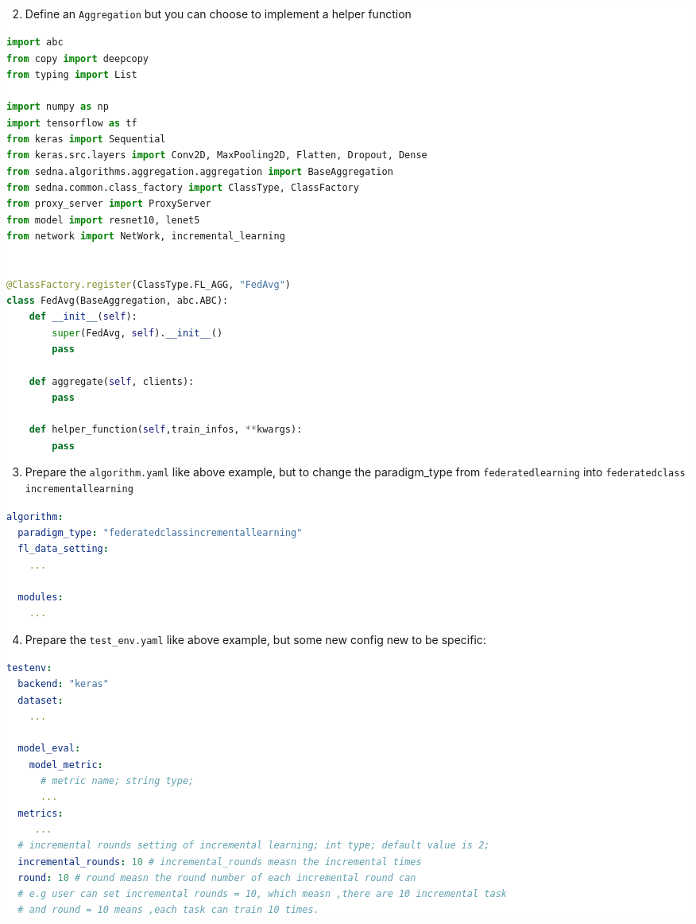 2. Define an `Aggregation` but you can choose to implement a helper function

```python
import abc
from copy import deepcopy
from typing import List

import numpy as np
import tensorflow as tf
from keras import Sequential
from keras.src.layers import Conv2D, MaxPooling2D, Flatten, Dropout, Dense
from sedna.algorithms.aggregation.aggregation import BaseAggregation
from sedna.common.class_factory import ClassType, ClassFactory
from proxy_server import ProxyServer
from model import resnet10, lenet5
from network import NetWork, incremental_learning


@ClassFactory.register(ClassType.FL_AGG, "FedAvg")
class FedAvg(BaseAggregation, abc.ABC):
    def __init__(self):
		super(FedAvg, self).__init__()
        pass
    
    def aggregate(self, clients):
        pass

    def helper_function(self,train_infos, **kwargs):
        pass
```

3. Prepare the `algorithm.yaml` like above example, but to change the paradigm_type from `federatedlearning` into `federatedclassincrementallearning`

```yaml
algorithm:
  paradigm_type: "federatedclassincrementallearning"
  fl_data_setting:
    ...

  modules:
    ...
```

4. Prepare the `test_env.yaml` like above example, but some new config new to be specific:

```yaml
testenv:
  backend: "keras"
  dataset:
 	...

  model_eval:
    model_metric:
      # metric name; string type;
      ...
  metrics:
     ...
  # incremental rounds setting of incremental learning; int type; default value is 2;
  incremental_rounds: 10 # incremental_rounds measn the incremental times 
  round: 10 # round measn the round number of each incremental round can
  # e.g user can set incremental rounds = 10, which measn ,there are 10 incremental task
  # and round = 10 means ,each task can train 10 times.
```
